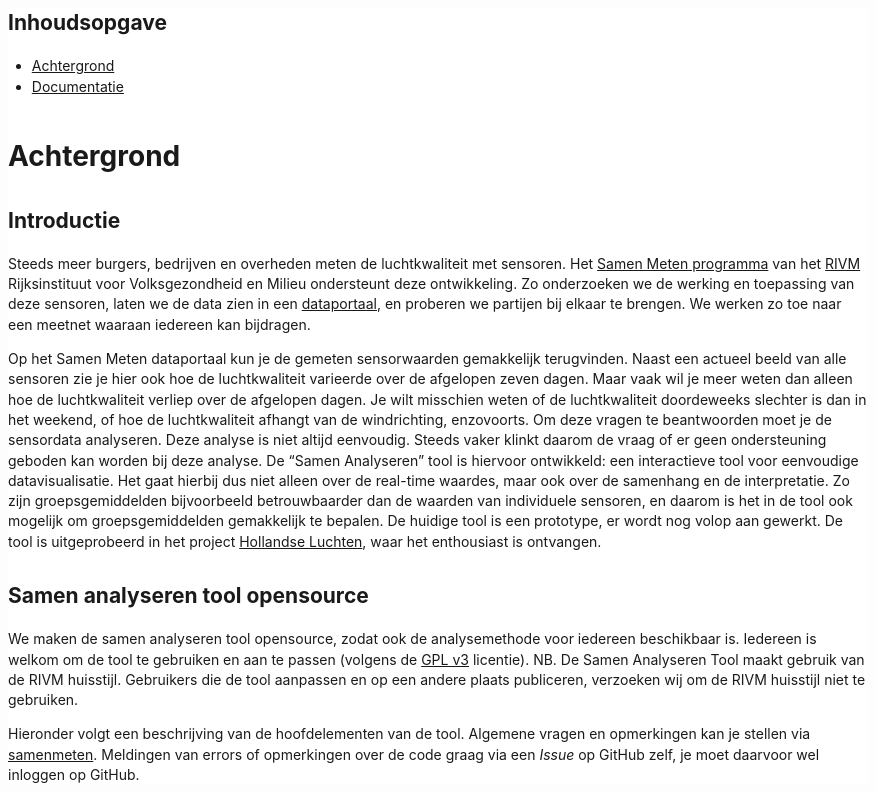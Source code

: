 Inhoudsopgave
-------------

-   [Achtergrond](#achtergrond)
-   [Documentatie](#documentatie-samen-analyseren-tool)

Achtergrond
===========

Introductie
-----------

Steeds meer burgers, bedrijven en overheden meten de luchtkwaliteit met
sensoren. Het [Samen Meten programma](samenmeten.nl) van het
[RIVM](www.rivm.nl) Rijksinstituut voor Volksgezondheid en Milieu
ondersteunt deze ontwikkeling. Zo onderzoeken we de werking en
toepassing van deze sensoren, laten we de data zien in een
[dataportaal](www.samenmeten.rivm.nl), en proberen we partijen bij
elkaar te brengen. We werken zo toe naar een meetnet waaraan iedereen
kan bijdragen.

Op het Samen Meten dataportaal kun je de gemeten sensorwaarden
gemakkelijk terugvinden. Naast een actueel beeld van alle sensoren zie je hier ook hoe de luchtkwaliteit varieerde
over de afgelopen zeven dagen. Maar vaak wil je meer weten dan alleen
hoe de luchtkwaliteit verliep over de afgelopen dagen. Je wilt misschien
weten of de luchtkwaliteit doordeweeks slechter is dan in het weekend,
of hoe de luchtkwaliteit afhangt van de windrichting, enzovoorts. Om
deze vragen te beantwoorden moet je de sensordata analyseren. Deze
analyse is niet altijd eenvoudig. Steeds vaker klinkt daarom de vraag of
er geen ondersteuning geboden kan worden bij deze analyse. De “Samen
Analyseren” tool is hiervoor ontwikkeld: een interactieve tool voor
eenvoudige datavisualisatie. Het gaat hierbij dus niet alleen over de
real-time waardes, maar ook over de samenhang en de interpretatie. Zo
zijn groepsgemiddelden bijvoorbeeld betrouwbaarder dan de waarden van individuele
sensoren, en daarom is het in de tool ook mogelijk om groepsgemiddelden gemakkelijk
te bepalen. De huidige tool is een prototype, er wordt nog volop aan
gewerkt. De tool is uitgeprobeerd in het project [Hollandse
Luchten](https://hollandseluchten.waag.org/), waar het enthousiast is
ontvangen.

Samen analyseren tool opensource
--------------------------------

We maken de samen analyseren tool opensource, zodat ook de analysemethode voor
iedereen beschikbaar is. Iedereen is welkom om de tool te gebruiken en
aan te passen (volgens de [GPL v3](https://www.gnu.org/licenses/gpl-3.0.en.html) licentie). 
NB. De Samen Analyseren Tool maakt gebruik van de RIVM huisstijl. 
Gebruikers die de tool aanpassen en op een andere plaats publiceren, 
verzoeken wij om de RIVM huisstijl niet te gebruiken.

Hieronder volgt een
beschrijving van de hoofdelementen van de tool. Algemene vragen en
opmerkingen kan je stellen via
[samenmeten](https://www.samenmetenaanluchtkwaliteit.nl/contact).
Meldingen van errors of opmerkingen over de code graag via een *Issue*
op GitHub zelf, je moet daarvoor wel inloggen op GitHub.
